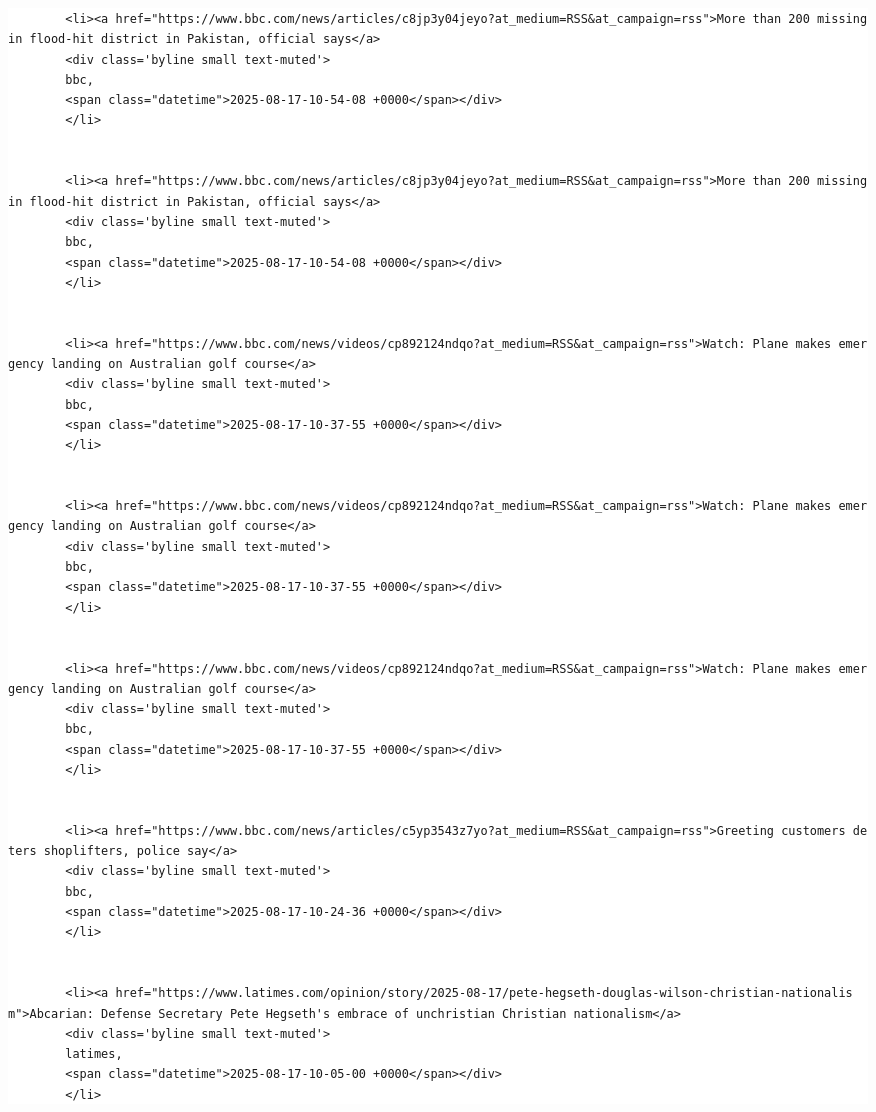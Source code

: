 
            <li><a href="https://www.bbc.com/news/articles/c8jp3y04jeyo?at_medium=RSS&at_campaign=rss">More than 200 missing in flood-hit district in Pakistan, official says</a>
            <div class='byline small text-muted'>
            bbc, 
            <span class="datetime">2025-08-17-10-54-08 +0000</span></div>
            </li>
        

            <li><a href="https://www.bbc.com/news/articles/c8jp3y04jeyo?at_medium=RSS&at_campaign=rss">More than 200 missing in flood-hit district in Pakistan, official says</a>
            <div class='byline small text-muted'>
            bbc, 
            <span class="datetime">2025-08-17-10-54-08 +0000</span></div>
            </li>
        

            <li><a href="https://www.bbc.com/news/videos/cp892124ndqo?at_medium=RSS&at_campaign=rss">Watch: Plane makes emergency landing on Australian golf course</a>
            <div class='byline small text-muted'>
            bbc, 
            <span class="datetime">2025-08-17-10-37-55 +0000</span></div>
            </li>
        

            <li><a href="https://www.bbc.com/news/videos/cp892124ndqo?at_medium=RSS&at_campaign=rss">Watch: Plane makes emergency landing on Australian golf course</a>
            <div class='byline small text-muted'>
            bbc, 
            <span class="datetime">2025-08-17-10-37-55 +0000</span></div>
            </li>
        

            <li><a href="https://www.bbc.com/news/videos/cp892124ndqo?at_medium=RSS&at_campaign=rss">Watch: Plane makes emergency landing on Australian golf course</a>
            <div class='byline small text-muted'>
            bbc, 
            <span class="datetime">2025-08-17-10-37-55 +0000</span></div>
            </li>
        

            <li><a href="https://www.bbc.com/news/articles/c5yp3543z7yo?at_medium=RSS&at_campaign=rss">Greeting customers deters shoplifters, police say</a>
            <div class='byline small text-muted'>
            bbc, 
            <span class="datetime">2025-08-17-10-24-36 +0000</span></div>
            </li>
        

            <li><a href="https://www.latimes.com/opinion/story/2025-08-17/pete-hegseth-douglas-wilson-christian-nationalism">Abcarian: Defense Secretary Pete Hegseth's embrace of unchristian Christian nationalism</a>
            <div class='byline small text-muted'>
            latimes, 
            <span class="datetime">2025-08-17-10-05-00 +0000</span></div>
            </li>
        